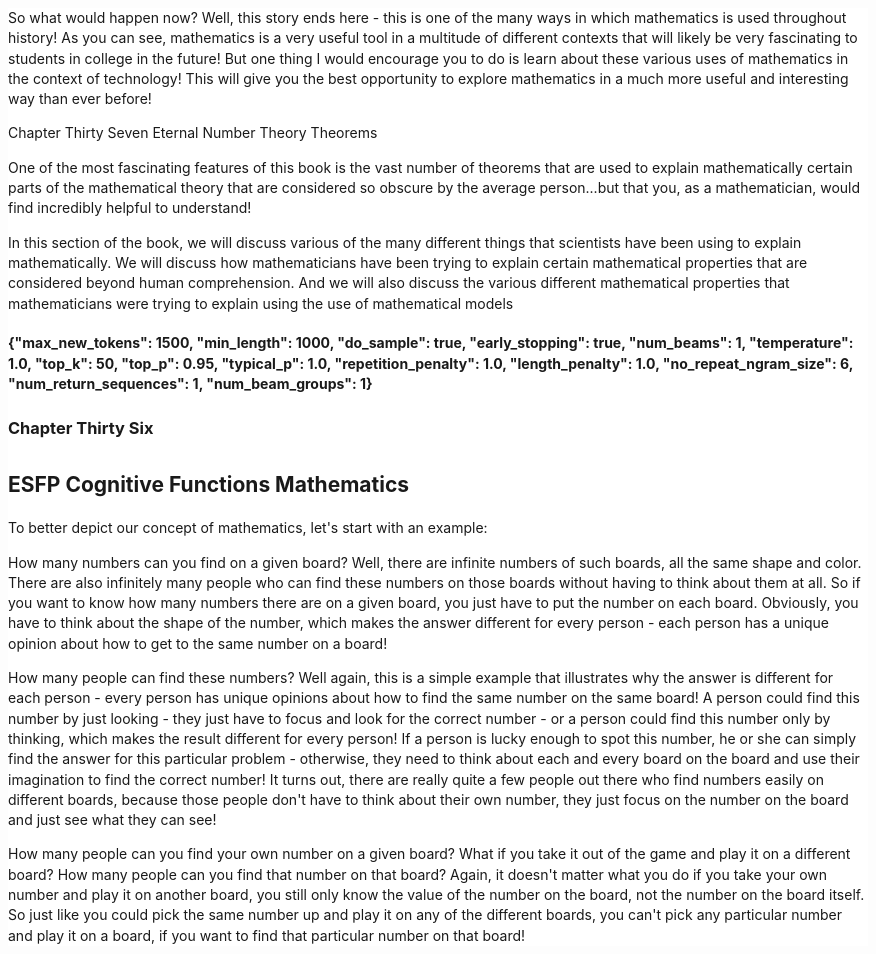 So what would happen now? Well, this story ends here - this is one of the many ways in which mathematics is used throughout history! As you can see, mathematics is a very useful tool in a multitude of different contexts that will likely be very fascinating to students in college in the future! But one thing I would encourage you to do is learn about these various uses of mathematics in the context of technology! This will give you the best opportunity to explore mathematics in a much more useful and interesting way than ever before!

Chapter Thirty Seven
Eternal Number Theory Theorems

One of the most fascinating features of this book is the vast number of theorems that are used to explain mathematically certain parts of the mathematical theory that are considered so obscure by the average person...but that you, as a mathematician, would find incredibly helpful to understand!

In this section of the book, we will discuss various of the many different things that scientists have been using to explain mathematically. We will discuss how mathematicians have been trying to explain certain mathematical properties that are considered beyond human comprehension. And we will also discuss the various different mathematical properties that mathematicians were trying to explain using the use of mathematical models


#### {"max_new_tokens": 1500, "min_length": 1000, "do_sample": true, "early_stopping": true, "num_beams": 1, "temperature": 1.0, "top_k": 50, "top_p": 0.95, "typical_p": 1.0, "repetition_penalty": 1.0, "length_penalty": 1.0, "no_repeat_ngram_size": 6, "num_return_sequences": 1, "num_beam_groups": 1}
### Chapter Thirty Six
## ESFP Cognitive Functions Mathematics

To better depict our concept of mathematics, let's start with an example:

How many numbers can you find on a given board? Well, there are infinite numbers of such boards, all the same shape and color. There are also infinitely many people who can find these numbers on those boards without having to think about them at all. So if you want to know how many numbers there are on a given board, you just have to put the number on each board. Obviously, you have to think about the shape of the number, which makes the answer different for every person - each person has a unique opinion about how to get to the same number on a board!

How many people can find these numbers? Well again, this is a simple example that illustrates why the answer is different for each person - every person has unique opinions about how to find the same number on the same board! A person could find this number by just looking - they just have to focus and look for the correct number - or a person could find this number only by thinking, which makes the result different for every person! If a person is lucky enough to spot this number, he or she can simply find the answer for this particular problem - otherwise, they need to think about each and every board on the board and use their imagination to find the correct number! It turns out, there are really quite a few people out there who find numbers easily on different boards, because those people don't have to think about their own number, they just focus on the number on the board and just see what they can see!

How many people can you find your own number on a given board? What if you take it out of the game and play it on a different board? How many people can you find that number on that board? Again, it doesn't matter what you do if you take your own number and play it on another board, you still only know the value of the number on the board, not the number on the board itself. So just like you could pick the same number up and play it on any of the different boards, you can't pick any particular number and play it on a board, if you want to find that particular number on that board!
